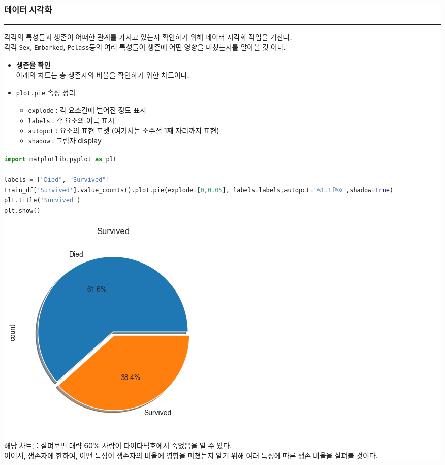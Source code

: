 ### 데이터 시각화
---

각각의 특성들과 생존이 어떠한 관계를 가지고 있는지 확인하기 위해 데이터 시각화 작업을 거친다.  
각각 `Sex`, `Embarked`, `Pclass`등의 여러 특성들이 생존에 어떤 영향을 미쳤는지를 알아볼 것 이다.

* **생존율 확인**  
아래의 차트는 총 생존자의 비율을 확인하기 위한 차트이다.

* `plot.pie` 속성 정리
    * `explode` : 각 요소간에 벌어진 정도 표시
    * `labels` : 각 요소의 이름 표시
    * `autopct` : 요소의 표현 포멧 (여기서는 소수점 1째 자리까지 표현)
    * `shadow` : 그림자 display


```python
import matplotlib.pyplot as plt

labels = ["Died", "Survived"]
train_df['Survived'].value_counts().plot.pie(explode=[0,0.05], labels=labels,autopct='%1.1f%%',shadow=True)
plt.title('Survived')
plt.show()
```


    
![png](../images/output_15_0.png)
    


해당 차트를 살펴보면 대략 60% 사람이 타이타닉호에서 죽었음을 알 수 있다.  
이어서, 생존자에 한하여, 어떤 특성이 생존자의 비율에 영향을 미쳤는지 알기 위해 여러 특성에 따른 생존 비율을 살펴볼 것이다.
